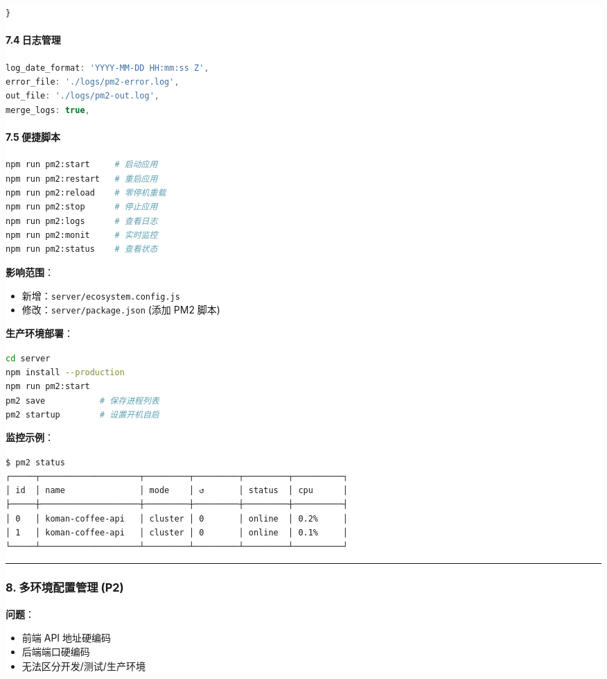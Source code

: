 ```javascript
}
```

#### 7.4 日志管理
```javascript
log_date_format: 'YYYY-MM-DD HH:mm:ss Z',
error_file: './logs/pm2-error.log',
out_file: './logs/pm2-out.log',
merge_logs: true,
```

#### 7.5 便捷脚本
```bash
npm run pm2:start     # 启动应用
npm run pm2:restart   # 重启应用
npm run pm2:reload    # 零停机重载
npm run pm2:stop      # 停止应用
npm run pm2:logs      # 查看日志
npm run pm2:monit     # 实时监控
npm run pm2:status    # 查看状态
```

**影响范围**：
- 新增：`server/ecosystem.config.js`
- 修改：`server/package.json` (添加 PM2 脚本)

**生产环境部署**：
```bash
cd server
npm install --production
npm run pm2:start
pm2 save           # 保存进程列表
pm2 startup        # 设置开机自启
```

**监控示例**：
```bash
$ pm2 status
┌─────┬────────────────────┬─────────┬─────────┬─────────┬──────────┐
│ id  │ name               │ mode    │ ↺       │ status  │ cpu      │
├─────┼────────────────────┼─────────┼─────────┼─────────┼──────────┤
│ 0   │ koman-coffee-api   │ cluster │ 0       │ online  │ 0.2%     │
│ 1   │ koman-coffee-api   │ cluster │ 0       │ online  │ 0.1%     │
└─────┴────────────────────┴─────────┴─────────┴─────────┴──────────┘
```

---

### 8. 多环境配置管理 (P2)

**问题**：
- 前端 API 地址硬编码
- 后端端口硬编码
- 无法区分开发/测试/生产环境
